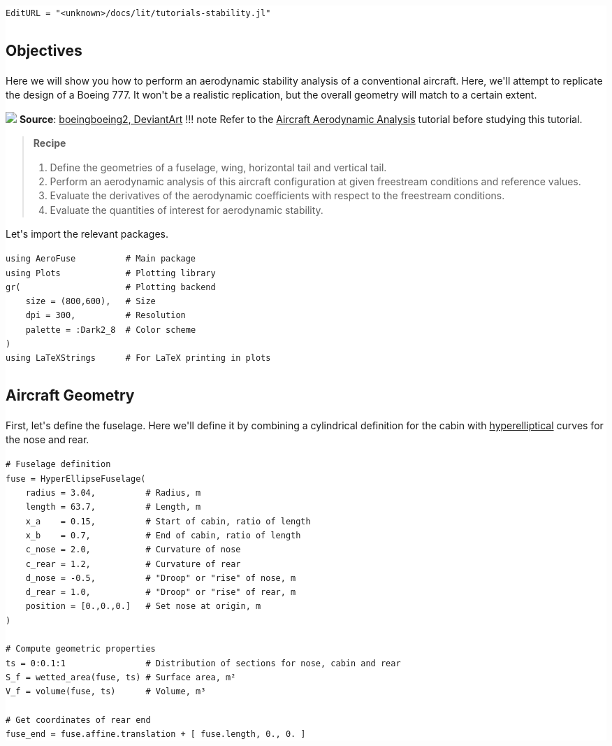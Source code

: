 ```@meta
EditURL = "<unknown>/docs/lit/tutorials-stability.jl"
```

## Objectives

Here we will show you how to perform an aerodynamic stability analysis of a conventional aircraft. Here, we'll attempt to replicate the design of a Boeing 777. It won't be a realistic replication, but the overall geometry will match to a certain extent.

![](https://images-wixmp-ed30a86b8c4ca887773594c2.wixmp.com/f/dc763bf2-302c-46be-8a52-4cb7c11598e5/d74vi3c-372cf93b-f4ad-4046-85e3-49f667d3c55a.png?token=eyJ0eXAiOiJKV1QiLCJhbGciOiJIUzI1NiJ9.eyJzdWIiOiJ1cm46YXBwOjdlMGQxODg5ODIyNjQzNzNhNWYwZDQxNWVhMGQyNmUwIiwiaXNzIjoidXJuOmFwcDo3ZTBkMTg4OTgyMjY0MzczYTVmMGQ0MTVlYTBkMjZlMCIsIm9iaiI6W1t7InBhdGgiOiJcL2ZcL2RjNzYzYmYyLTMwMmMtNDZiZS04YTUyLTRjYjdjMTE1OThlNVwvZDc0dmkzYy0zNzJjZjkzYi1mNGFkLTQwNDYtODVlMy00OWY2NjdkM2M1NWEucG5nIn1dXSwiYXVkIjpbInVybjpzZXJ2aWNlOmZpbGUuZG93bmxvYWQiXX0.bS5c5rkhqB2yoaOmIeRut7TgVsqgnPIfMOBSgYOO-TI)
**Source**: [boeingboeing2, DeviantArt](https://www.deviantart.com/boeingboeing2/art/Boeing-777-vector-431451480)
!!! note
    Refer to the [Aircraft Aerodynamic Analysis](tutorials-aircraft.md) tutorial before studying this tutorial.
> **Recipe**
> 1. Define the geometries of a fuselage, wing, horizontal tail and vertical tail.
> 2. Perform an aerodynamic analysis of this aircraft configuration at given freestream conditions and reference values.
> 4. Evaluate the derivatives of the aerodynamic coefficients with respect to the freestream conditions.
> 5. Evaluate the quantities of interest for aerodynamic stability.

Let's import the relevant packages.

````@example tutorials-stability
using AeroFuse          # Main package
using Plots             # Plotting library
gr(                     # Plotting backend
    size = (800,600),   # Size
    dpi = 300,          # Resolution
    palette = :Dark2_8  # Color scheme
)
using LaTeXStrings      # For LaTeX printing in plots
````

## Aircraft Geometry

First, let's define the fuselage. Here we'll define it by combining a cylindrical definition for the cabin with [hyperelliptical](https://mathworld.wolfram.com/Hyperellipse.html) curves for the nose and rear.

````@example tutorials-stability
# Fuselage definition
fuse = HyperEllipseFuselage(
    radius = 3.04,          # Radius, m
    length = 63.7,          # Length, m
    x_a    = 0.15,          # Start of cabin, ratio of length
    x_b    = 0.7,           # End of cabin, ratio of length
    c_nose = 2.0,           # Curvature of nose
    c_rear = 1.2,           # Curvature of rear
    d_nose = -0.5,          # "Droop" or "rise" of nose, m
    d_rear = 1.0,           # "Droop" or "rise" of rear, m
    position = [0.,0.,0.]   # Set nose at origin, m
)

# Compute geometric properties
ts = 0:0.1:1                # Distribution of sections for nose, cabin and rear
S_f = wetted_area(fuse, ts) # Surface area, m²
V_f = volume(fuse, ts)      # Volume, m³

# Get coordinates of rear end
fuse_end = fuse.affine.translation + [ fuse.length, 0., 0. ]
````
